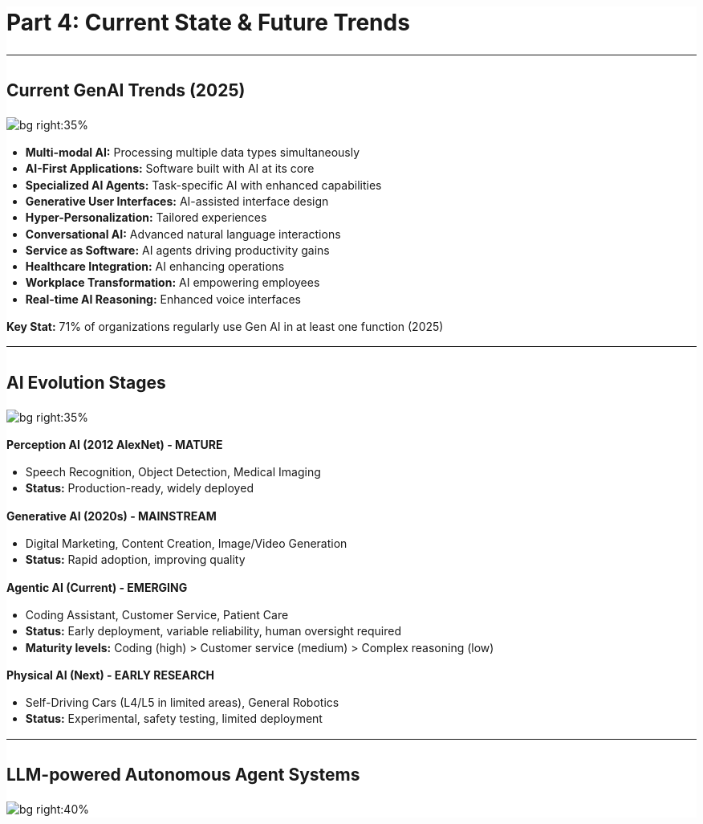 

# Part 4: Current State & Future Trends

---

## Current GenAI Trends (2025)

![bg right:35%](https://images.ctfassets.net/fi0zmnwlsnja/23Zd1l5HaPb2J7tJkIHXTz/fe5c7e1dcfd27d1a5cfe0f1c9b0dd1e3/Gen_AI_Adoption.png)

- **Multi-modal AI:** Processing multiple data types simultaneously
- **AI-First Applications:** Software built with AI at its core
- **Specialized AI Agents:** Task-specific AI with enhanced capabilities
- **Generative User Interfaces:** AI-assisted interface design
- **Hyper-Personalization:** Tailored experiences
- **Conversational AI:** Advanced natural language interactions
- **Service as Software:** AI agents driving productivity gains
- **Healthcare Integration:** AI enhancing operations
- **Workplace Transformation:** AI empowering employees
- **Real-time AI Reasoning:** Enhanced voice interfaces

**Key Stat:** 71% of organizations regularly use Gen AI in at least one function (2025)


---

## AI Evolution Stages

![bg right:35%](https://www.nvidia.com/content/nvidiaGDC/us/en_US/glossary/generative-physical-ai/_jcr_content/root/responsivegrid/nv_container_392816145/nv_container/nv_image.coreimg.100.850.jpeg/1735078887580/gen-physical-ai-progression.jpeg)

**Perception AI (2012 AlexNet) - MATURE**
- Speech Recognition, Object Detection, Medical Imaging
- **Status:** Production-ready, widely deployed

**Generative AI (2020s) - MAINSTREAM**
- Digital Marketing, Content Creation, Image/Video Generation
- **Status:** Rapid adoption, improving quality

**Agentic AI (Current) - EMERGING**
- Coding Assistant, Customer Service, Patient Care
- **Status:** Early deployment, variable reliability, human oversight required
- **Maturity levels:** Coding (high) > Customer service (medium) > Complex reasoning (low)

**Physical AI (Next) - EARLY RESEARCH**
- Self-Driving Cars (L4/L5 in limited areas), General Robotics
- **Status:** Experimental, safety testing, limited deployment

---

## LLM-powered Autonomous Agent Systems

![bg right:40%](https://lilianweng.github.io/posts/2023-06-23-agent/agent-overview.png)
